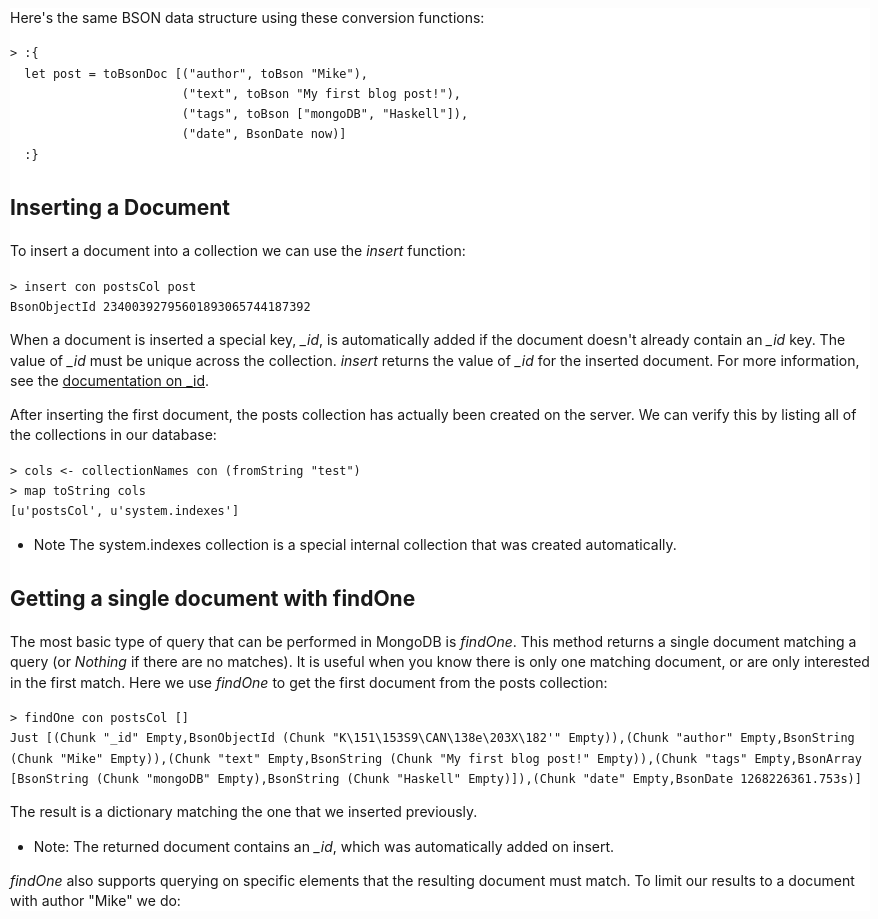 Here's the same BSON data structure using these conversion functions:

    > :{
      let post = toBsonDoc [("author", toBson "Mike"),
                            ("text", toBson "My first blog post!"),
                            ("tags", toBson ["mongoDB", "Haskell"]),
                            ("date", BsonDate now)]
      :}

Inserting a Document
-------------------

To insert a document into a collection we can use the *insert* function:

    > insert con postsCol post
    BsonObjectId 23400392795601893065744187392

When a document is inserted a special key, *_id*, is automatically
added if the document doesn't already contain an *_id* key. The value
of *_id* must be unique across the collection. *insert* returns the
value of *_id* for the inserted document. For more information, see
the [documentation on _id](http://www.mongodb.org/display/DOCS/Object+IDs).

After inserting the first document, the posts collection has actually
been created on the server. We can verify this by listing all of the
collections in our database:

    > cols <- collectionNames con (fromString "test")
    > map toString cols
    [u'postsCol', u'system.indexes']

* Note The system.indexes collection is a special internal collection
that was created automatically.

Getting a single document with findOne
-------------------------------------

The most basic type of query that can be performed in MongoDB is
*findOne*. This method returns a single document matching a query (or
*Nothing* if there are no matches). It is useful when you know there is
only one matching document, or are only interested in the first
match. Here we use *findOne* to get the first document from the posts
collection:

    > findOne con postsCol []
    Just [(Chunk "_id" Empty,BsonObjectId (Chunk "K\151\153S9\CAN\138e\203X\182'" Empty)),(Chunk "author" Empty,BsonString (Chunk "Mike" Empty)),(Chunk "text" Empty,BsonString (Chunk "My first blog post!" Empty)),(Chunk "tags" Empty,BsonArray [BsonString (Chunk "mongoDB" Empty),BsonString (Chunk "Haskell" Empty)]),(Chunk "date" Empty,BsonDate 1268226361.753s)]

The result is a dictionary matching the one that we inserted
previously.

* Note: The returned document contains an *_id*, which was automatically
added on insert.

*findOne* also supports querying on specific elements that the
resulting document must match. To limit our results to a document with
author "Mike" we do:
